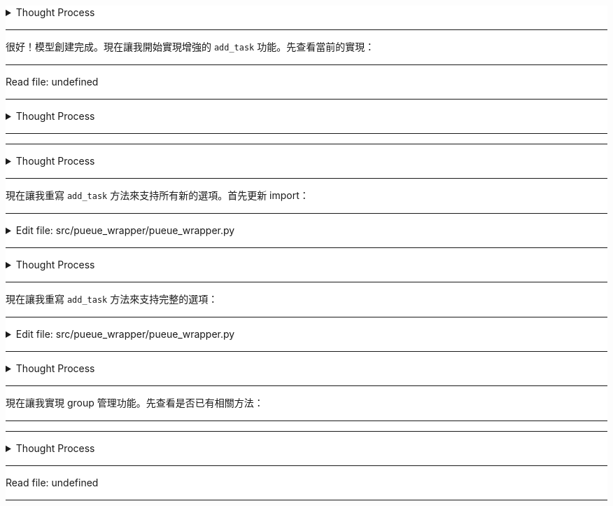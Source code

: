 
<think><details><summary>Thought Process</summary></details></think>

---

很好！模型創建完成。現在讓我開始實現增強的 `add_task` 功能。先查看當前的實現：

---

Read file: undefined

---

<think><details><summary>Thought Process</summary></details></think>

---



---

<think><details><summary>Thought Process</summary></details></think>

---

現在讓我重寫 `add_task` 方法來支持所有新的選項。首先更新 import：

---

<details><summary>Edit file: src/pueue_wrapper/pueue_wrapper.py</summary></details>

---

<think><details><summary>Thought Process</summary></details></think>

---

現在讓我重寫 `add_task` 方法來支持完整的選項：

---

<details><summary>Edit file: src/pueue_wrapper/pueue_wrapper.py</summary></details>

---

<think><details><summary>Thought Process</summary></details></think>

---

現在讓我實現 group 管理功能。先查看是否已有相關方法：

---



---

<think><details><summary>Thought Process</summary></details></think>

---

Read file: undefined

---
